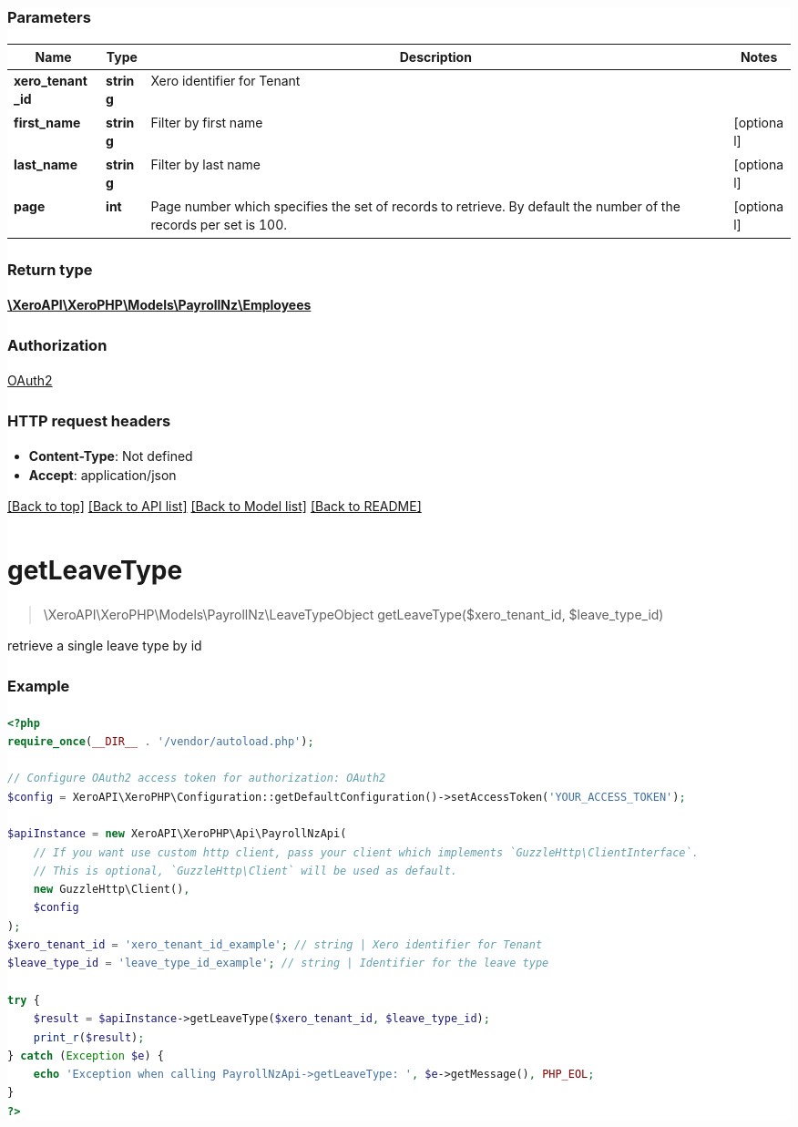 ### Parameters

 Name               | Type       | Description                                                                                                      | Notes      
--------------------|------------|------------------------------------------------------------------------------------------------------------------|------------
 **xero_tenant_id** | **string** | Xero identifier for Tenant                                                                                       |
 **first_name**     | **string** | Filter by first name                                                                                             | [optional] 
 **last_name**      | **string** | Filter by last name                                                                                              | [optional] 
 **page**           | **int**    | Page number which specifies the set of records to retrieve. By default the number of the records per set is 100. | [optional] 

### Return type

[**\XeroAPI\XeroPHP\Models\PayrollNz\Employees**](../Model/Employees.md)

### Authorization

[OAuth2](../../README.md#OAuth2)

### HTTP request headers

- **Content-Type**: Not defined
- **Accept**: application/json

[[Back to top]](#) [[Back to API list]](../../README.md#documentation-for-api-endpoints) [[Back to Model list]](../../README.md#documentation-for-models) [[Back to README]](../../README.md)

# **getLeaveType**

> \XeroAPI\XeroPHP\Models\PayrollNz\LeaveTypeObject getLeaveType($xero_tenant_id, $leave_type_id)

retrieve a single leave type by id

### Example

```php
<?php
require_once(__DIR__ . '/vendor/autoload.php');

// Configure OAuth2 access token for authorization: OAuth2
$config = XeroAPI\XeroPHP\Configuration::getDefaultConfiguration()->setAccessToken('YOUR_ACCESS_TOKEN');

$apiInstance = new XeroAPI\XeroPHP\Api\PayrollNzApi(
    // If you want use custom http client, pass your client which implements `GuzzleHttp\ClientInterface`.
    // This is optional, `GuzzleHttp\Client` will be used as default.
    new GuzzleHttp\Client(),
    $config
);
$xero_tenant_id = 'xero_tenant_id_example'; // string | Xero identifier for Tenant
$leave_type_id = 'leave_type_id_example'; // string | Identifier for the leave type

try {
    $result = $apiInstance->getLeaveType($xero_tenant_id, $leave_type_id);
    print_r($result);
} catch (Exception $e) {
    echo 'Exception when calling PayrollNzApi->getLeaveType: ', $e->getMessage(), PHP_EOL;
}
?>
```